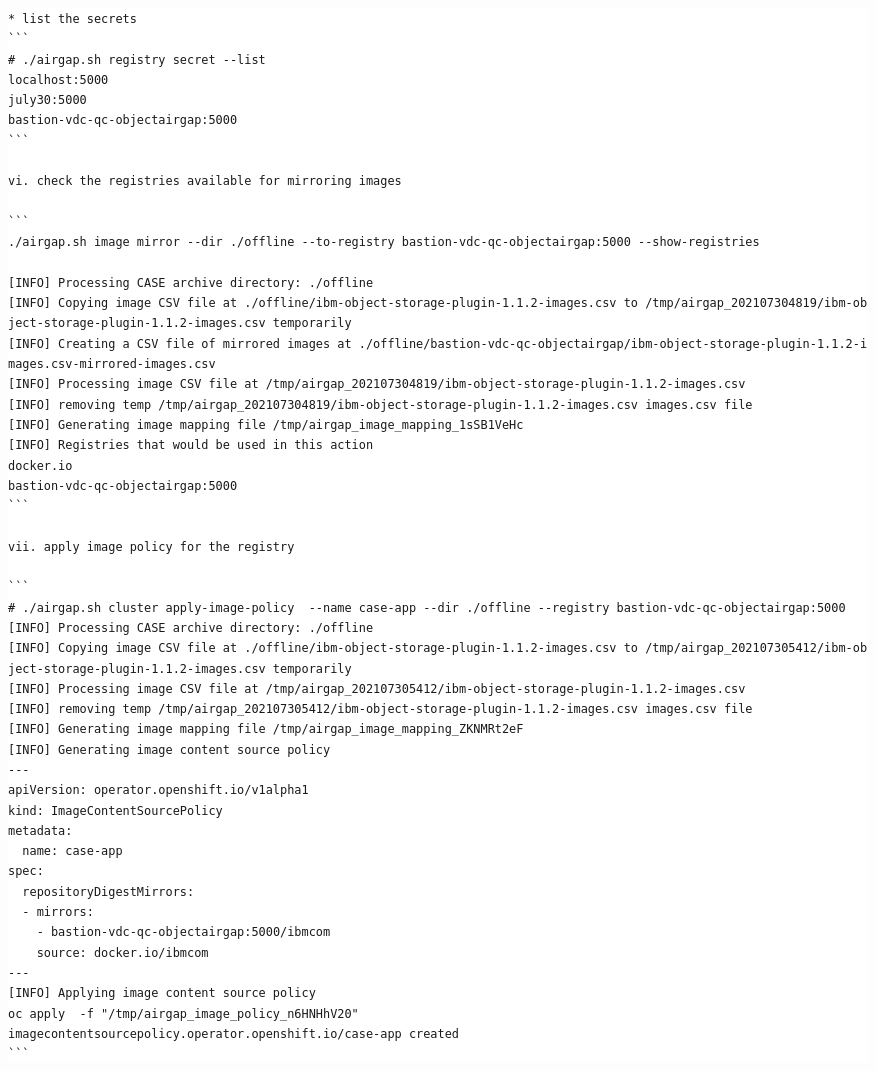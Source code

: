     * list the secrets
    ```
    # ./airgap.sh registry secret --list
    localhost:5000
    july30:5000
    bastion-vdc-qc-objectairgap:5000
    ```

    vi. check the registries available for mirroring images

    ```
    ./airgap.sh image mirror --dir ./offline --to-registry bastion-vdc-qc-objectairgap:5000 --show-registries

    [INFO] Processing CASE archive directory: ./offline
    [INFO] Copying image CSV file at ./offline/ibm-object-storage-plugin-1.1.2-images.csv to /tmp/airgap_202107304819/ibm-object-storage-plugin-1.1.2-images.csv temporarily
    [INFO] Creating a CSV file of mirrored images at ./offline/bastion-vdc-qc-objectairgap/ibm-object-storage-plugin-1.1.2-images.csv-mirrored-images.csv
    [INFO] Processing image CSV file at /tmp/airgap_202107304819/ibm-object-storage-plugin-1.1.2-images.csv
    [INFO] removing temp /tmp/airgap_202107304819/ibm-object-storage-plugin-1.1.2-images.csv images.csv file
    [INFO] Generating image mapping file /tmp/airgap_image_mapping_1sSB1VeHc
    [INFO] Registries that would be used in this action
    docker.io
    bastion-vdc-qc-objectairgap:5000
    ```

    vii. apply image policy for the registry

    ```
    # ./airgap.sh cluster apply-image-policy  --name case-app --dir ./offline --registry bastion-vdc-qc-objectairgap:5000
    [INFO] Processing CASE archive directory: ./offline
    [INFO] Copying image CSV file at ./offline/ibm-object-storage-plugin-1.1.2-images.csv to /tmp/airgap_202107305412/ibm-object-storage-plugin-1.1.2-images.csv temporarily
    [INFO] Processing image CSV file at /tmp/airgap_202107305412/ibm-object-storage-plugin-1.1.2-images.csv
    [INFO] removing temp /tmp/airgap_202107305412/ibm-object-storage-plugin-1.1.2-images.csv images.csv file
    [INFO] Generating image mapping file /tmp/airgap_image_mapping_ZKNMRt2eF
    [INFO] Generating image content source policy
    ---
    apiVersion: operator.openshift.io/v1alpha1
    kind: ImageContentSourcePolicy
    metadata:
      name: case-app
    spec:
      repositoryDigestMirrors:
      - mirrors:
        - bastion-vdc-qc-objectairgap:5000/ibmcom
        source: docker.io/ibmcom
    ---
    [INFO] Applying image content source policy
    oc apply  -f "/tmp/airgap_image_policy_n6HNHhV20"
    imagecontentsourcepolicy.operator.openshift.io/case-app created
    ```
